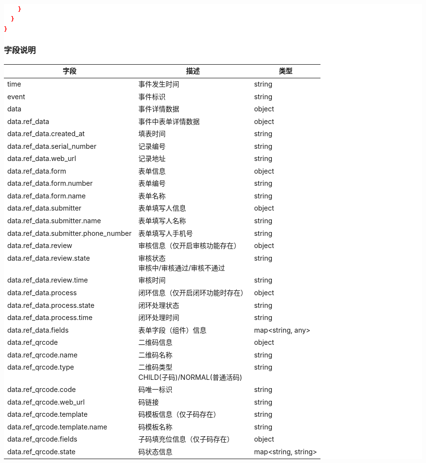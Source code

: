 ```json
    }
  }
}
```
### 字段说明

| 字段 | 描述 | 类型 |
|------|------|------|
| time | 事件发生时间 | string |
| event | 事件标识 | string |
| data | 事件详情数据 | object |
| data.ref_data | 事件中表单详情数据 | object |
| data.ref_data.created_at | 填表时间 | string |
| data.ref_data.serial_number | 记录编号 | string |
| data.ref_data.web_url | 记录地址 | string |
| data.ref_data.form | 表单信息 | object |
| data.ref_data.form.number | 表单编号 | string |
| data.ref_data.form.name | 表单名称 | string |
| data.ref_data.submitter | 表单填写人信息 | object |
| data.ref_data.submitter.name | 表单填写人名称 | string |
| data.ref_data.submitter.phone_number | 表单填写人手机号 | string |
| data.ref_data.review | 审核信息（仅开启审核功能存在） | object |
| data.ref_data.review.state | 审核状态<br>审核中/审核通过/审核不通过 | string |
| data.ref_data.review.time | 审核时间 | string |
| data.ref_data.process | 闭环信息（仅开启闭环功能时存在） | object |
| data.ref_data.process.state | 闭环处理状态 | string |
| data.ref_data.process.time | 闭环处理时间 | string |
| data.ref_data.fields | 表单字段（组件）信息 | map<string, any> |
| data.ref_qrcode | 二维码信息 | object |
| data.ref_qrcode.name | 二维码名称 | string |
| data.ref_qrcode.type | 二维码类型<br>CHILD(子码)/NORMAL(普通活码) | string |
| data.ref_qrcode.code | 码唯一标识 | string |
| data.ref_qrcode.web_url | 码链接 | string |
| data.ref_qrcode.template | 码模板信息（仅子码存在） | string |
| data.ref_qrcode.template.name | 码模板名称 | string |
| data.ref_qrcode.fields | 子码填充位信息（仅子码存在） | object |
| data.ref_qrcode.state | 码状态信息 | map<string, string> |
